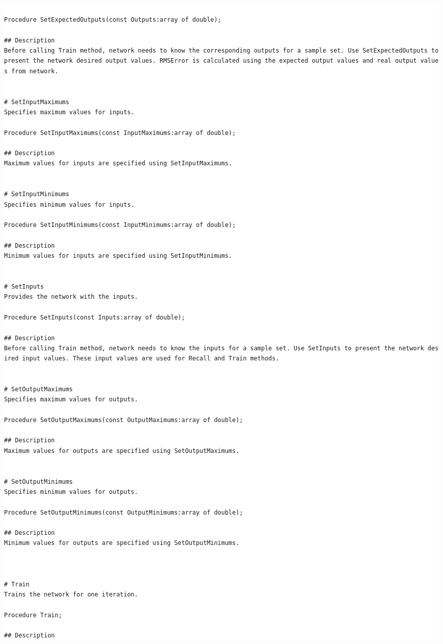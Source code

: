 ````

Procedure SetExpectedOutputs(const Outputs:array of double);

## Description
Before calling Train method, network needs to know the corresponding outputs for a sample set. Use SetExpectedOutputs to present the network desired output values. RMSError is calculated using the expected output values and real output values from network.

 
# SetInputMaximums
Specifies maximum values for inputs.

Procedure SetInputMaximums(const InputMaximums:array of double);

## Description
Maximum values for inputs are specified using SetInputMaximums.

 
# SetInputMinimums
Specifies minimum values for inputs.

Procedure SetInputMinimums(const InputMinimums:array of double);

## Description
Minimum values for inputs are specified using SetInputMinimums.


# SetInputs
Provides the network with the inputs.

Procedure SetInputs(const Inputs:array of double);

## Description
Before calling Train method, network needs to know the inputs for a sample set. Use SetInputs to present the network desired input values. These input values are used for Recall and Train methods.


# SetOutputMaximums
Specifies maximum values for outputs.

Procedure SetOutputMaximums(const OutputMaximums:array of double);

## Description
Maximum values for outputs are specified using SetOutputMaximums.


# SetOutputMinimums
Specifies minimum values for outputs.

Procedure SetOutputMinimums(const OutputMinimums:array of double);

## Description
Minimum values for outputs are specified using SetOutputMinimums.

 

# Train
Trains the network for one iteration.

Procedure Train;

## Description
````